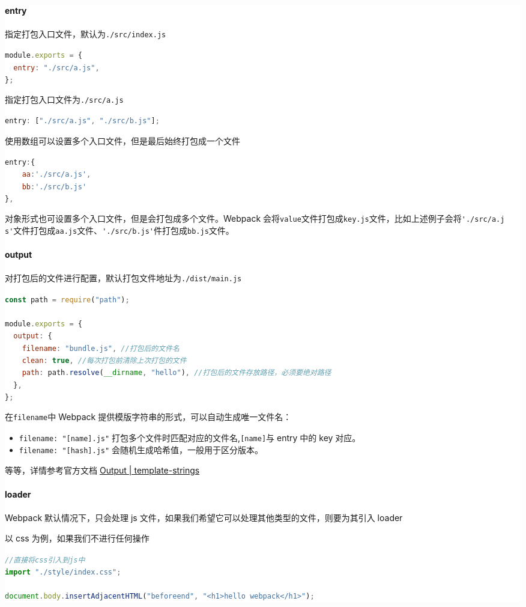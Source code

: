 #### entry

指定打包入口文件，默认为`./src/index.js`

```js
module.exports = {
  entry: "./src/a.js",
};
```

指定打包入口文件为`./src/a.js`

```js
entry: ["./src/a.js", "./src/b.js"];
```

使用数组可以设置多个入口文件，但是最后始终打包成一个文件

```js
entry:{
    aa:'./src/a.js',
    bb:'./src/b.js'
},
```

对象形式也可设置多个入口文件，但是会打包成多个文件。Webpack 会将`value`文件打包成`key.js`文件，比如上述例子会将`'./src/a.js'`文件打包成`aa.js`文件、`'./src/b.js'`件打包成`bb.js`文件。

#### output

对打包后的文件进行配置，默认打包文件地址为`./dist/main.js`

```js
const path = require("path");

module.exports = {
  output: {
    filename: "bundle.js", //打包后的文件名
    clean: true, //每次打包前清除上次打包的文件
    path: path.resolve(__dirname, "hello"), //打包后的文件存放路径，必须要绝对路径
  },
};
```

在`filename`中 Webpack 提供模版字符串的形式，可以自动生成唯一文件名：

- `filename: "[name].js"` 打包多个文件时匹配对应的文件名,`[name]`与 entry 中的 key 对应。
- `filename: "[hash].js"` 会随机生成哈希值，一般用于区分版本。

等等，详情参考官方文档 [Output | template-strings](https://webpack.docschina.org/configuration/output/#template-strings)

#### loader

Webpack 默认情况下，只会处理 js 文件，如果我们希望它可以处理其他类型的文件，则要为其引入 loader

以 css 为例，如果我们不进行任何操作

```js
//直接将css引入到js中
import "./style/index.css";

document.body.insertAdjacentHTML("beforeend", "<h1>hello webpack</h1>");
```
